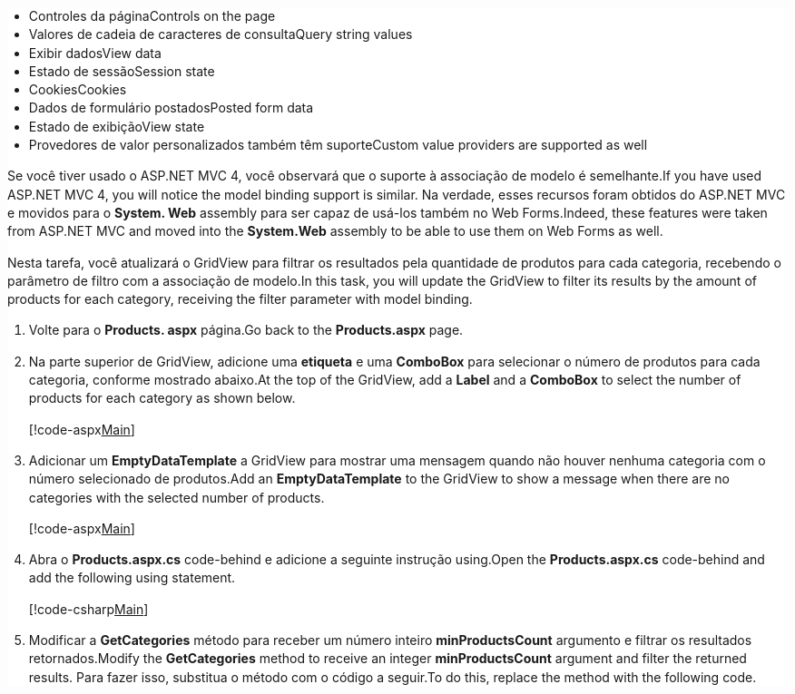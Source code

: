 - <span data-ttu-id="caf2e-231">Controles da página</span><span class="sxs-lookup"><span data-stu-id="caf2e-231">Controls on the page</span></span>
- <span data-ttu-id="caf2e-232">Valores de cadeia de caracteres de consulta</span><span class="sxs-lookup"><span data-stu-id="caf2e-232">Query string values</span></span>
- <span data-ttu-id="caf2e-233">Exibir dados</span><span class="sxs-lookup"><span data-stu-id="caf2e-233">View data</span></span>
- <span data-ttu-id="caf2e-234">Estado de sessão</span><span class="sxs-lookup"><span data-stu-id="caf2e-234">Session state</span></span>
- <span data-ttu-id="caf2e-235">Cookies</span><span class="sxs-lookup"><span data-stu-id="caf2e-235">Cookies</span></span>
- <span data-ttu-id="caf2e-236">Dados de formulário postados</span><span class="sxs-lookup"><span data-stu-id="caf2e-236">Posted form data</span></span>
- <span data-ttu-id="caf2e-237">Estado de exibição</span><span class="sxs-lookup"><span data-stu-id="caf2e-237">View state</span></span>
- <span data-ttu-id="caf2e-238">Provedores de valor personalizados também têm suporte</span><span class="sxs-lookup"><span data-stu-id="caf2e-238">Custom value providers are supported as well</span></span>

<span data-ttu-id="caf2e-239">Se você tiver usado o ASP.NET MVC 4, você observará que o suporte à associação de modelo é semelhante.</span><span class="sxs-lookup"><span data-stu-id="caf2e-239">If you have used ASP.NET MVC 4, you will notice the model binding support is similar.</span></span> <span data-ttu-id="caf2e-240">Na verdade, esses recursos foram obtidos do ASP.NET MVC e movidos para o **System. Web** assembly para ser capaz de usá-los também no Web Forms.</span><span class="sxs-lookup"><span data-stu-id="caf2e-240">Indeed, these features were taken from ASP.NET MVC and moved into the **System.Web** assembly to be able to use them on Web Forms as well.</span></span>

<span data-ttu-id="caf2e-241">Nesta tarefa, você atualizará o GridView para filtrar os resultados pela quantidade de produtos para cada categoria, recebendo o parâmetro de filtro com a associação de modelo.</span><span class="sxs-lookup"><span data-stu-id="caf2e-241">In this task, you will update the GridView to filter its results by the amount of products for each category, receiving the filter parameter with model binding.</span></span>

1. <span data-ttu-id="caf2e-242">Volte para o **Products. aspx** página.</span><span class="sxs-lookup"><span data-stu-id="caf2e-242">Go back to the **Products.aspx** page.</span></span>
2. <span data-ttu-id="caf2e-243">Na parte superior de GridView, adicione uma **etiqueta** e uma **ComboBox** para selecionar o número de produtos para cada categoria, conforme mostrado abaixo.</span><span class="sxs-lookup"><span data-stu-id="caf2e-243">At the top of the GridView, add a **Label** and a **ComboBox** to select the number of products for each category as shown below.</span></span>

    [!code-aspx[Main](whats-new-in-web-forms-in-aspnet-45/samples/sample11.aspx)]
3. <span data-ttu-id="caf2e-244">Adicionar um **EmptyDataTemplate** a GridView para mostrar uma mensagem quando não houver nenhuma categoria com o número selecionado de produtos.</span><span class="sxs-lookup"><span data-stu-id="caf2e-244">Add an **EmptyDataTemplate** to the GridView to show a message when there are no categories with the selected number of products.</span></span>

    [!code-aspx[Main](whats-new-in-web-forms-in-aspnet-45/samples/sample12.aspx)]
4. <span data-ttu-id="caf2e-245">Abra o **Products.aspx.cs** code-behind e adicione a seguinte instrução using.</span><span class="sxs-lookup"><span data-stu-id="caf2e-245">Open the **Products.aspx.cs** code-behind and add the following using statement.</span></span>

    [!code-csharp[Main](whats-new-in-web-forms-in-aspnet-45/samples/sample13.cs)]
5. <span data-ttu-id="caf2e-246">Modificar a **GetCategories** método para receber um número inteiro **minProductsCount** argumento e filtrar os resultados retornados.</span><span class="sxs-lookup"><span data-stu-id="caf2e-246">Modify the **GetCategories** method to receive an integer **minProductsCount** argument and filter the returned results.</span></span> <span data-ttu-id="caf2e-247">Para fazer isso, substitua o método com o código a seguir.</span><span class="sxs-lookup"><span data-stu-id="caf2e-247">To do this, replace the method with the following code.</span></span>

